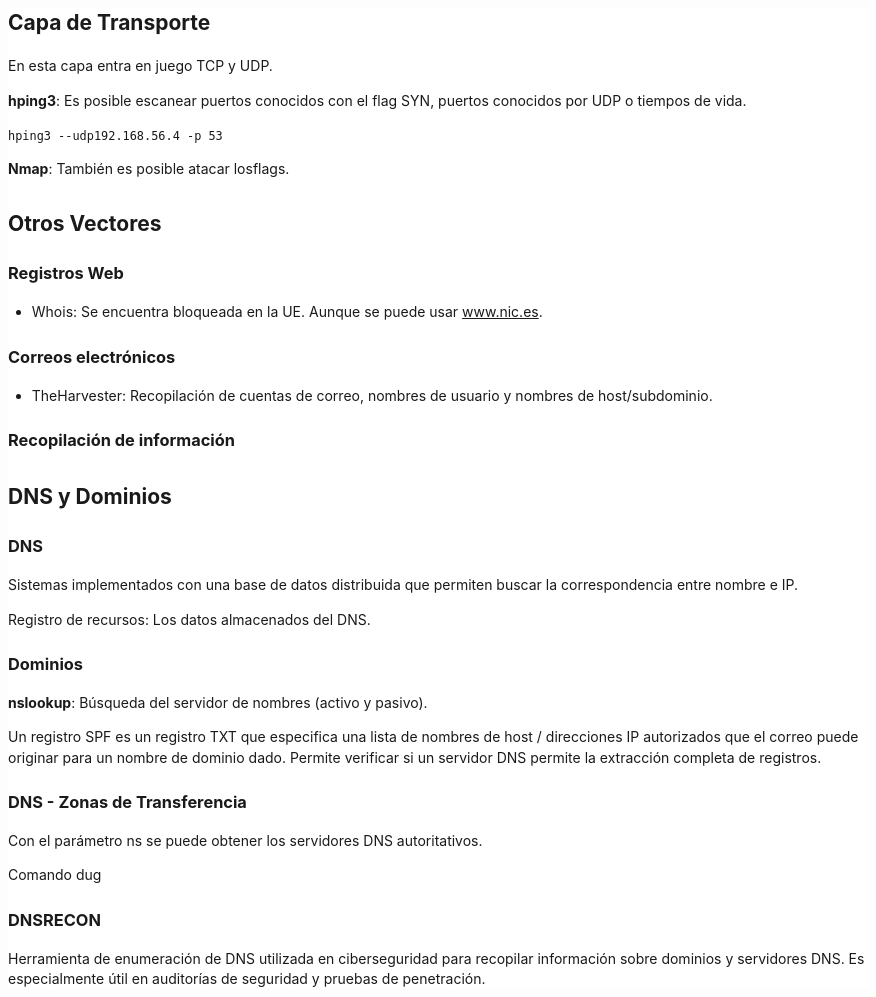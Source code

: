 ## Capa de Transporte

En esta capa entra en juego TCP y UDP.

**hping3**: Es posible escanear puertos conocidos con el flag SYN, puertos conocidos por UDP o tiempos de vida.
```
hping3 --udp192.168.56.4 -p 53
```
**Nmap**: También es posible atacar losflags.


## Otros Vectores

### Registros Web

- Whois: Se encuentra bloqueada en la UE. Aunque se puede usar www.nic.es.

### Correos electrónicos

- TheHarvester: Recopilación de cuentas de correo, nombres de usuario y nombres de host/subdominio.

### Recopilación de información



## DNS y Dominios

### DNS

Sistemas implementados con una base de datos distribuida que permiten buscar la correspondencia entre nombre e IP.

Registro de recursos: Los datos almacenados del DNS.

### Dominios

**nslookup**: Búsqueda del servidor de nombres (activo y pasivo).

Un registro SPF es un registro TXT que especifica una lista de nombres de host / direcciones IP autorizados que el correo puede originar para un nombre de dominio dado. Permite verificar si un servidor DNS permite la extracción completa de registros.

### DNS - Zonas de Transferencia

Con el parámetro ns se puede obtener los servidores DNS autoritativos.

Comando dug

### DNSRECON

Herramienta de enumeración de DNS utilizada en ciberseguridad para recopilar información sobre dominios y servidores DNS. Es especialmente útil en auditorías de seguridad y pruebas de penetración.
